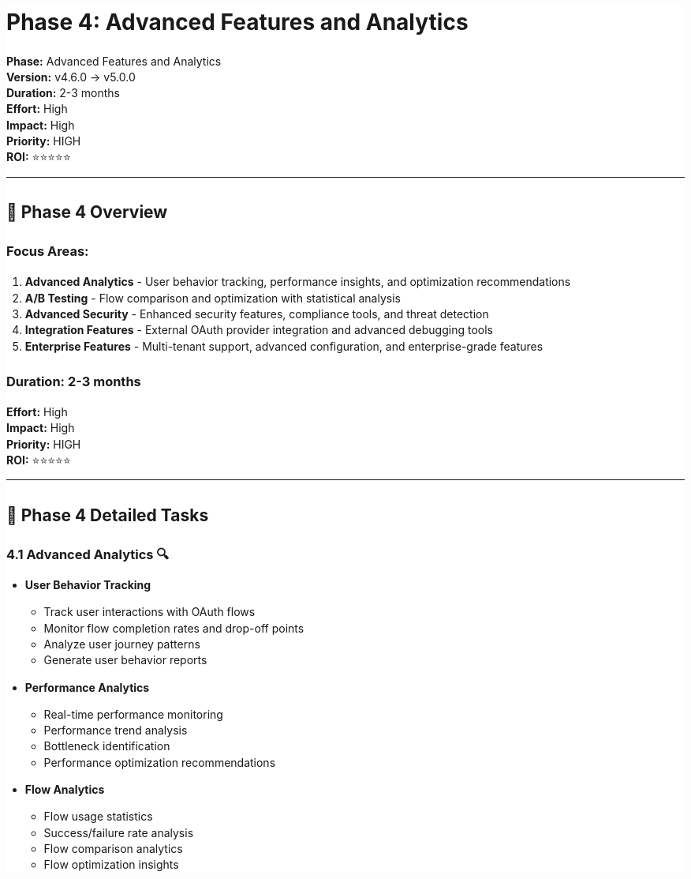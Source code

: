 # Phase 4: Advanced Features and Analytics

**Phase:** Advanced Features and Analytics  
**Version:** v4.6.0 → v5.0.0  
**Duration:** 2-3 months  
**Effort:** High  
**Impact:** High  
**Priority:** HIGH  
**ROI:** ⭐⭐⭐⭐⭐

---

## 🎯 **Phase 4 Overview**

### **Focus Areas:**
1. **Advanced Analytics** - User behavior tracking, performance insights, and optimization recommendations
2. **A/B Testing** - Flow comparison and optimization with statistical analysis
3. **Advanced Security** - Enhanced security features, compliance tools, and threat detection
4. **Integration Features** - External OAuth provider integration and advanced debugging tools
5. **Enterprise Features** - Multi-tenant support, advanced configuration, and enterprise-grade features

### **Duration:** 2-3 months  
**Effort:** High  
**Impact:** High  
**Priority:** HIGH  
**ROI:** ⭐⭐⭐⭐⭐

---

## 🚀 **Phase 4 Detailed Tasks**

### **4.1 Advanced Analytics** 🔍
- **User Behavior Tracking**
  - Track user interactions with OAuth flows
  - Monitor flow completion rates and drop-off points
  - Analyze user journey patterns
  - Generate user behavior reports

- **Performance Analytics**
  - Real-time performance monitoring
  - Performance trend analysis
  - Bottleneck identification
  - Performance optimization recommendations

- **Flow Analytics**
  - Flow usage statistics
  - Success/failure rate analysis
  - Flow comparison analytics
  - Flow optimization insights
